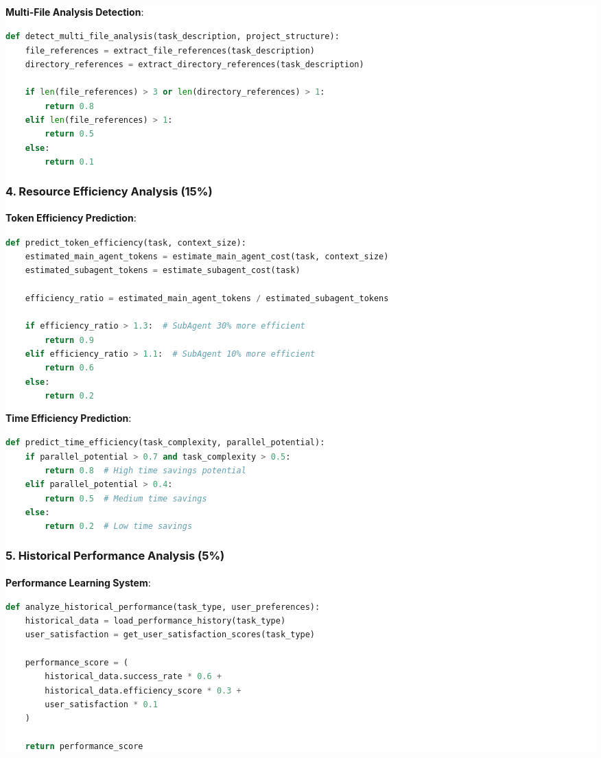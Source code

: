 **Multi-File Analysis Detection**:
```python
def detect_multi_file_analysis(task_description, project_structure):
    file_references = extract_file_references(task_description)
    directory_references = extract_directory_references(task_description)
    
    if len(file_references) > 3 or len(directory_references) > 1:
        return 0.8
    elif len(file_references) > 1:
        return 0.5
    else:
        return 0.1
```

### 4. Resource Efficiency Analysis (15%)

**Token Efficiency Prediction**:
```python
def predict_token_efficiency(task, context_size):
    estimated_main_agent_tokens = estimate_main_agent_cost(task, context_size)
    estimated_subagent_tokens = estimate_subagent_cost(task)
    
    efficiency_ratio = estimated_main_agent_tokens / estimated_subagent_tokens
    
    if efficiency_ratio > 1.3:  # SubAgent 30% more efficient
        return 0.9
    elif efficiency_ratio > 1.1:  # SubAgent 10% more efficient
        return 0.6
    else:
        return 0.2
```

**Time Efficiency Prediction**:
```python
def predict_time_efficiency(task_complexity, parallel_potential):
    if parallel_potential > 0.7 and task_complexity > 0.5:
        return 0.8  # High time savings potential
    elif parallel_potential > 0.4:
        return 0.5  # Medium time savings
    else:
        return 0.2  # Low time savings
```

### 5. Historical Performance Analysis (5%)

**Performance Learning System**:
```python
def analyze_historical_performance(task_type, user_preferences):
    historical_data = load_performance_history(task_type)
    user_satisfaction = get_user_satisfaction_scores(task_type)
    
    performance_score = (
        historical_data.success_rate * 0.6 +
        historical_data.efficiency_score * 0.3 +
        user_satisfaction * 0.1
    )
    
    return performance_score
```
